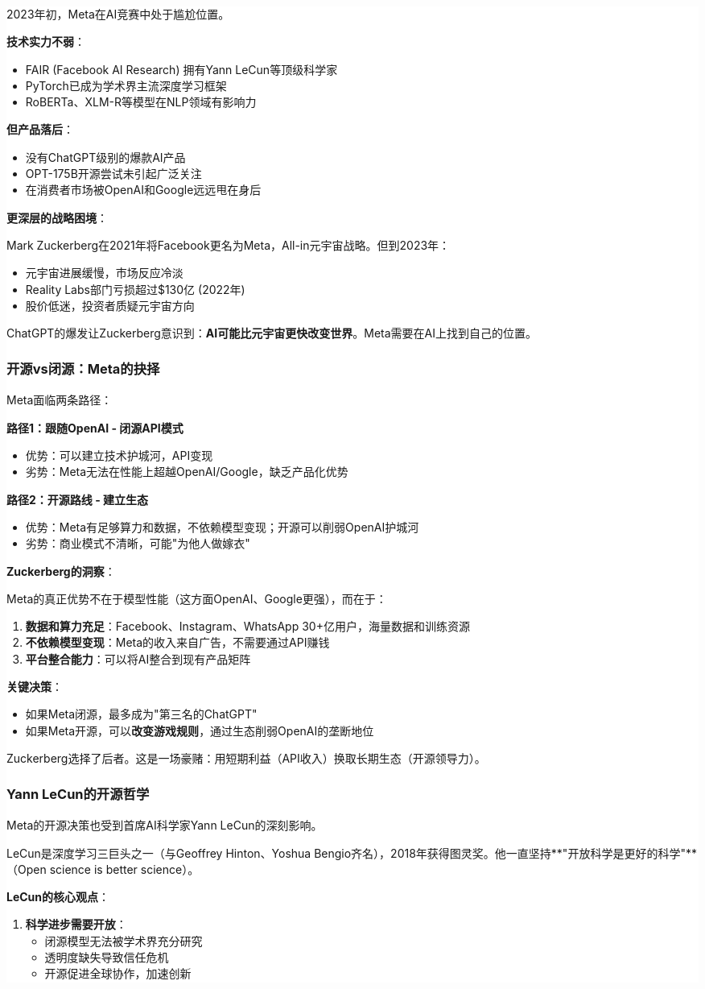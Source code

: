 2023年初，Meta在AI竞赛中处于尴尬位置。

**技术实力不弱**：
- FAIR (Facebook AI Research) 拥有Yann LeCun等顶级科学家
- PyTorch已成为学术界主流深度学习框架
- RoBERTa、XLM-R等模型在NLP领域有影响力

**但产品落后**：
- 没有ChatGPT级别的爆款AI产品
- OPT-175B开源尝试未引起广泛关注
- 在消费者市场被OpenAI和Google远远甩在身后

**更深层的战略困境**：

Mark Zuckerberg在2021年将Facebook更名为Meta，All-in元宇宙战略。但到2023年：
- 元宇宙进展缓慢，市场反应冷淡
- Reality Labs部门亏损超过$130亿 (2022年)
- 股价低迷，投资者质疑元宇宙方向

ChatGPT的爆发让Zuckerberg意识到：**AI可能比元宇宙更快改变世界**。Meta需要在AI上找到自己的位置。

### 开源vs闭源：Meta的抉择

Meta面临两条路径：

**路径1：跟随OpenAI - 闭源API模式**
- 优势：可以建立技术护城河，API变现
- 劣势：Meta无法在性能上超越OpenAI/Google，缺乏产品化优势

**路径2：开源路线 - 建立生态**
- 优势：Meta有足够算力和数据，不依赖模型变现；开源可以削弱OpenAI护城河
- 劣势：商业模式不清晰，可能"为他人做嫁衣"

**Zuckerberg的洞察**：

Meta的真正优势不在于模型性能（这方面OpenAI、Google更强），而在于：
1. **数据和算力充足**：Facebook、Instagram、WhatsApp 30+亿用户，海量数据和训练资源
2. **不依赖模型变现**：Meta的收入来自广告，不需要通过API赚钱
3. **平台整合能力**：可以将AI整合到现有产品矩阵

**关键决策**：
- 如果Meta闭源，最多成为"第三名的ChatGPT"
- 如果Meta开源，可以**改变游戏规则**，通过生态削弱OpenAI的垄断地位

Zuckerberg选择了后者。这是一场豪赌：用短期利益（API收入）换取长期生态（开源领导力）。

### Yann LeCun的开源哲学

Meta的开源决策也受到首席AI科学家Yann LeCun的深刻影响。

LeCun是深度学习三巨头之一（与Geoffrey Hinton、Yoshua Bengio齐名），2018年获得图灵奖。他一直坚持**"开放科学是更好的科学"**（Open science is better science）。

**LeCun的核心观点**：

1. **科学进步需要开放**：
   - 闭源模型无法被学术界充分研究
   - 透明度缺失导致信任危机
   - 开源促进全球协作，加速创新
